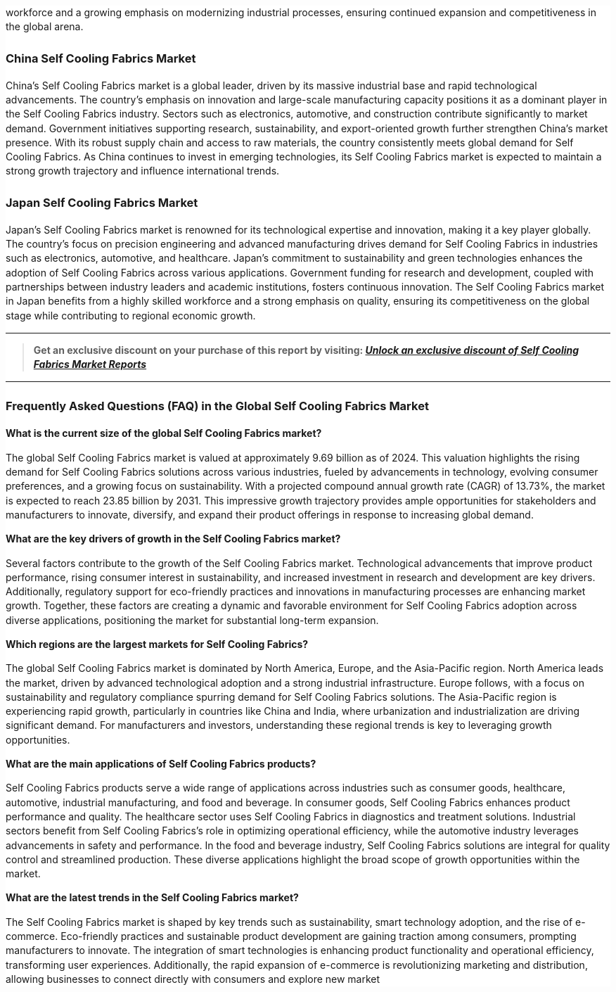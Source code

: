 workforce and a growing emphasis on modernizing industrial processes, ensuring continued expansion and competitiveness in the global arena.</p><h3>China Self Cooling Fabrics Market</h3><p>China&rsquo;s Self Cooling Fabrics market is a global leader, driven by its massive industrial base and rapid technological advancements. The country&rsquo;s emphasis on innovation and large-scale manufacturing capacity positions it as a dominant player in the Self Cooling Fabrics industry. Sectors such as electronics, automotive, and construction contribute significantly to market demand. Government initiatives supporting research, sustainability, and export-oriented growth further strengthen China&rsquo;s market presence. With its robust supply chain and access to raw materials, the country consistently meets global demand for Self Cooling Fabrics. As China continues to invest in emerging technologies, its Self Cooling Fabrics market is expected to maintain a strong growth trajectory and influence international trends.</p><h3>Japan Self Cooling Fabrics Market</h3><p>Japan&rsquo;s Self Cooling Fabrics market is renowned for its technological expertise and innovation, making it a key player globally. The country&rsquo;s focus on precision engineering and advanced manufacturing drives demand for Self Cooling Fabrics in industries such as electronics, automotive, and healthcare. Japan&rsquo;s commitment to sustainability and green technologies enhances the adoption of Self Cooling Fabrics across various applications. Government funding for research and development, coupled with partnerships between industry leaders and academic institutions, fosters continuous innovation. The Self Cooling Fabrics market in Japan benefits from a highly skilled workforce and a strong emphasis on quality, ensuring its competitiveness on the global stage while contributing to regional economic growth.</p><hr /><blockquote><p><strong>Get an exclusive discount on your purchase of this report by visiting: <em><a href="://marketresearchpulse.com/ask-for-discount/46983?utm_source=Github&amp;utm_medium=021">Unlock an exclusive discount of Self Cooling Fabrics Market Reports</a></em>&nbsp;</strong></p></blockquote><hr /><h3>Frequently Asked Questions (FAQ) in the Global Self Cooling Fabrics Market</h3><p><strong>What is the current size of the global Self Cooling Fabrics market?</strong></p><p>The global Self Cooling Fabrics market is valued at approximately 9.69 billion as of 2024. This valuation highlights the rising demand for Self Cooling Fabrics solutions across various industries, fueled by advancements in technology, evolving consumer preferences, and a growing focus on sustainability. With a projected compound annual growth rate (CAGR) of 13.73%, the market is expected to reach 23.85 billion by 2031. This impressive growth trajectory provides ample opportunities for stakeholders and manufacturers to innovate, diversify, and expand their product offerings in response to increasing global demand.</p><p><strong>What are the key drivers of growth in the Self Cooling Fabrics market?</strong></p><p>Several factors contribute to the growth of the Self Cooling Fabrics market. Technological advancements that improve product performance, rising consumer interest in sustainability, and increased investment in research and development are key drivers. Additionally, regulatory support for eco-friendly practices and innovations in manufacturing processes are enhancing market growth. Together, these factors are creating a dynamic and favorable environment for Self Cooling Fabrics adoption across diverse applications, positioning the market for substantial long-term expansion.</p><p><strong>Which regions are the largest markets for Self Cooling Fabrics?</strong></p><p>The global Self Cooling Fabrics market is dominated by North America, Europe, and the Asia-Pacific region. North America leads the market, driven by advanced technological adoption and a strong industrial infrastructure. Europe follows, with a focus on sustainability and regulatory compliance spurring demand for Self Cooling Fabrics solutions. The Asia-Pacific region is experiencing rapid growth, particularly in countries like China and India, where urbanization and industrialization are driving significant demand. For manufacturers and investors, understanding these regional trends is key to leveraging growth opportunities.</p><p><strong>What are the main applications of Self Cooling Fabrics products?</strong></p><p>Self Cooling Fabrics products serve a wide range of applications across industries such as consumer goods, healthcare, automotive, industrial manufacturing, and food and beverage. In consumer goods, Self Cooling Fabrics enhances product performance and quality. The healthcare sector uses Self Cooling Fabrics in diagnostics and treatment solutions. Industrial sectors benefit from Self Cooling Fabrics&rsquo;s role in optimizing operational efficiency, while the automotive industry leverages advancements in safety and performance. In the food and beverage industry, Self Cooling Fabrics solutions are integral for quality control and streamlined production. These diverse applications highlight the broad scope of growth opportunities within the market.</p><p><strong>What are the latest trends in the Self Cooling Fabrics market?</strong></p><p>The Self Cooling Fabrics market is shaped by key trends such as sustainability, smart technology adoption, and the rise of e-commerce. Eco-friendly practices and sustainable product development are gaining traction among consumers, prompting manufacturers to innovate. The integration of smart technologies is enhancing product functionality and operational efficiency, transforming user experiences. Additionally, the rapid expansion of e-commerce is revolutionizing marketing and distribution, allowing businesses to connect directly with consumers and explore new market